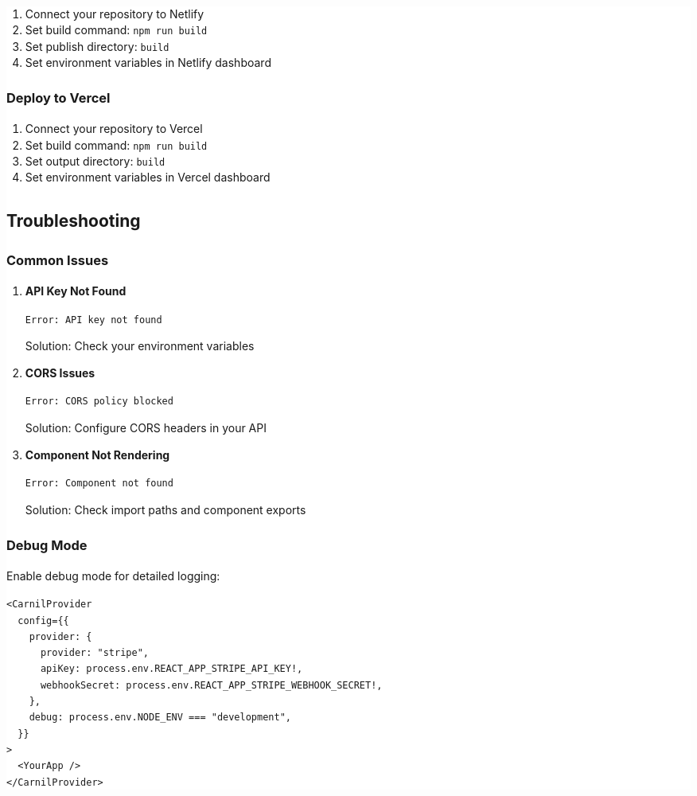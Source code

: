 1. Connect your repository to Netlify
2. Set build command: `npm run build`
3. Set publish directory: `build`
4. Set environment variables in Netlify dashboard

### Deploy to Vercel

1. Connect your repository to Vercel
2. Set build command: `npm run build`
3. Set output directory: `build`
4. Set environment variables in Vercel dashboard

## Troubleshooting

### Common Issues

1. **API Key Not Found**

   ```
   Error: API key not found
   ```

   Solution: Check your environment variables

2. **CORS Issues**

   ```
   Error: CORS policy blocked
   ```

   Solution: Configure CORS headers in your API

3. **Component Not Rendering**
   ```
   Error: Component not found
   ```
   Solution: Check import paths and component exports

### Debug Mode

Enable debug mode for detailed logging:

```tsx
<CarnilProvider
  config={{
    provider: {
      provider: "stripe",
      apiKey: process.env.REACT_APP_STRIPE_API_KEY!,
      webhookSecret: process.env.REACT_APP_STRIPE_WEBHOOK_SECRET!,
    },
    debug: process.env.NODE_ENV === "development",
  }}
>
  <YourApp />
</CarnilProvider>
```

